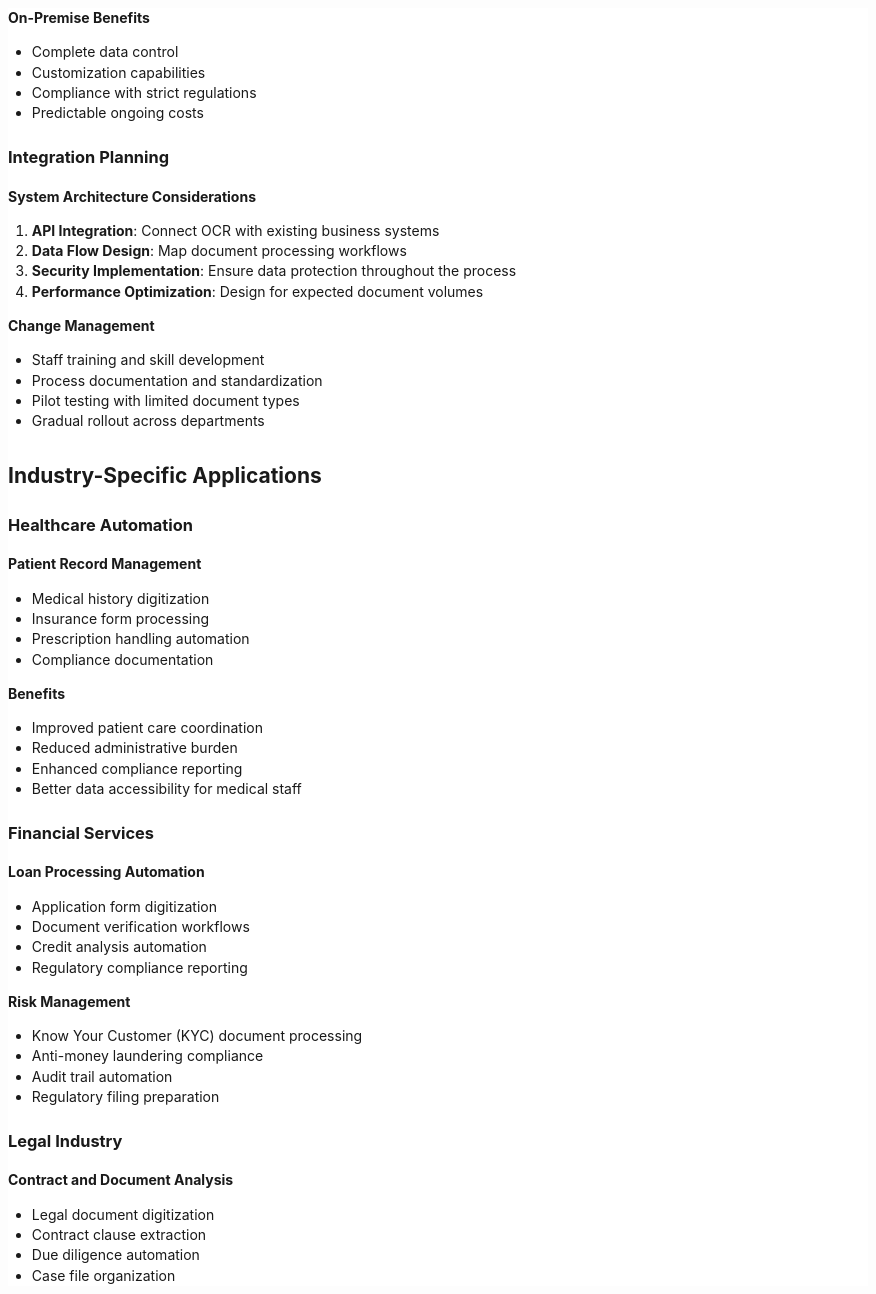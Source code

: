 **On-Premise Benefits**
- Complete data control
- Customization capabilities
- Compliance with strict regulations
- Predictable ongoing costs

### Integration Planning

**System Architecture Considerations**
1. **API Integration**: Connect OCR with existing business systems
2. **Data Flow Design**: Map document processing workflows
3. **Security Implementation**: Ensure data protection throughout the process
4. **Performance Optimization**: Design for expected document volumes

**Change Management**
- Staff training and skill development
- Process documentation and standardization
- Pilot testing with limited document types
- Gradual rollout across departments

## Industry-Specific Applications

### Healthcare Automation

**Patient Record Management**
- Medical history digitization
- Insurance form processing
- Prescription handling automation
- Compliance documentation

**Benefits**
- Improved patient care coordination
- Reduced administrative burden
- Enhanced compliance reporting
- Better data accessibility for medical staff

### Financial Services

**Loan Processing Automation**
- Application form digitization
- Document verification workflows
- Credit analysis automation
- Regulatory compliance reporting

**Risk Management**
- Know Your Customer (KYC) document processing
- Anti-money laundering compliance
- Audit trail automation
- Regulatory filing preparation

### Legal Industry

**Contract and Document Analysis**
- Legal document digitization
- Contract clause extraction
- Due diligence automation
- Case file organization
